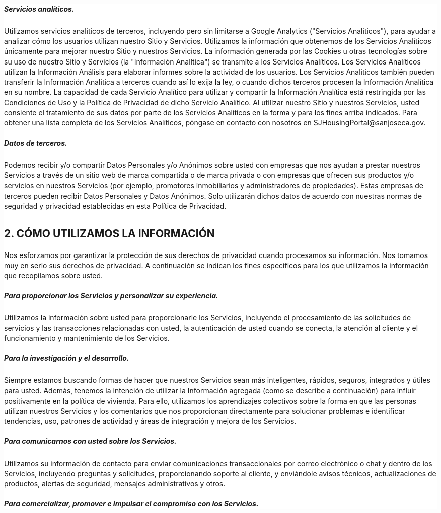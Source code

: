 ##### Servicios analíticos.

Utilizamos servicios analíticos de terceros, incluyendo pero sin limitarse a Google Analytics ("Servicios Analíticos"), para ayudar a analizar cómo los usuarios utilizan nuestro Sitio y Servicios. Utilizamos la información que obtenemos de los Servicios Analíticos únicamente para mejorar nuestro Sitio y nuestros Servicios. La información generada por las Cookies u otras tecnologías sobre su uso de nuestro Sitio y Servicios (la "Información Analítica") se transmite a los Servicios Analíticos. Los Servicios Analíticos utilizan la Información Análisis para elaborar informes sobre la actividad de los usuarios. Los Servicios Analíticos también pueden transferir la Información Analítica a terceros cuando así lo exija la ley, o cuando dichos terceros procesen la Información Analítica en su nombre. La capacidad de cada Servicio Analítico para utilizar y compartir la Información Analítica está restringida por las Condiciones de Uso y la Política de Privacidad de dicho Servicio Analítico. Al utilizar nuestro Sitio y nuestros Servicios, usted consiente el tratamiento de sus datos por parte de los Servicios Analíticos en la forma y para los fines arriba indicados. Para obtener una lista completa de los Servicios Analíticos, póngase en contacto con nosotros en SJHousingPortal@sanjoseca.gov.

##### Datos de terceros.

Podemos recibir y/o compartir Datos Personales y/o Anónimos sobre usted con empresas que nos ayudan a prestar nuestros Servicios a través de un sitio web de marca compartida o de marca privada o con empresas que ofrecen sus productos y/o servicios en nuestros Servicios (por ejemplo, promotores inmobiliarios y administradores de propiedades). Estas empresas de terceros pueden recibir Datos Personales y Datos Anónimos. Solo utilizarán dichos datos de acuerdo con nuestras normas de seguridad y privacidad establecidas en esta Política de Privacidad.

<h2 id="information-use" className="my-5">2. CÓMO UTILIZAMOS LA INFORMACIÓN</h2>

Nos esforzamos por garantizar la protección de sus derechos de privacidad cuando procesamos su información. Nos tomamos muy en serio sus derechos de privacidad. A continuación se indican los fines específicos para los que utilizamos la información que recopilamos sobre usted.

##### Para proporcionar los Servicios y personalizar su experiencia.

Utilizamos la información sobre usted para proporcionarle los Servicios, incluyendo el procesamiento de las solicitudes de servicios y las transacciones relacionadas con usted, la autenticación de usted cuando se conecta, la atención al cliente y el funcionamiento y mantenimiento de los Servicios.

##### Para la investigación y el desarrollo.

Siempre estamos buscando formas de hacer que nuestros Servicios sean más inteligentes, rápidos, seguros, integrados y útiles para usted. Además, tenemos la intención de utilizar la Información agregada (como se describe a continuación) para influir positivamente en la política de vivienda. Para ello, utilizamos los aprendizajes colectivos sobre la forma en que las personas utilizan nuestros Servicios y los comentarios que nos proporcionan directamente para solucionar problemas e identificar tendencias, uso, patrones de actividad y áreas de integración y mejora de los Servicios.

##### Para comunicarnos con usted sobre los Servicios.

Utilizamos su información de contacto para enviar comunicaciones transaccionales por correo electrónico o chat y dentro de los Servicios, incluyendo preguntas y solicitudes, proporcionando soporte al cliente, y enviándole avisos técnicos, actualizaciones de productos, alertas de seguridad, mensajes administrativos y otros.

##### Para comercializar, promover e impulsar el compromiso con los Servicios.
